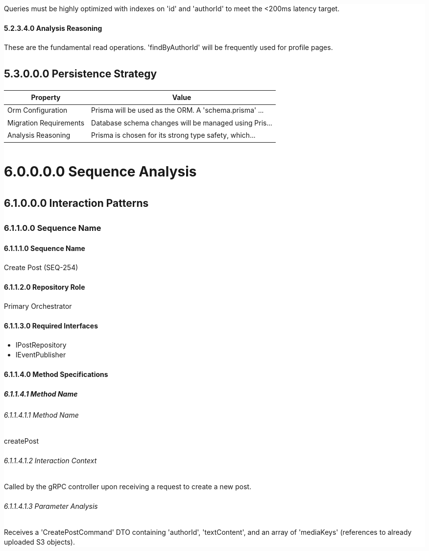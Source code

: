 Queries must be highly optimized with indexes on 'id' and 'authorId' to meet the <200ms latency target.

#### 5.2.3.4.0 Analysis Reasoning

These are the fundamental read operations. 'findByAuthorId' will be frequently used for profile pages.

## 5.3.0.0.0 Persistence Strategy

| Property | Value |
|----------|-------|
| Orm Configuration | Prisma will be used as the ORM. A 'schema.prisma' ... |
| Migration Requirements | Database schema changes will be managed using Pris... |
| Analysis Reasoning | Prisma is chosen for its strong type safety, which... |

# 6.0.0.0.0 Sequence Analysis

## 6.1.0.0.0 Interaction Patterns

### 6.1.1.0.0 Sequence Name

#### 6.1.1.1.0 Sequence Name

Create Post (SEQ-254)

#### 6.1.1.2.0 Repository Role

Primary Orchestrator

#### 6.1.1.3.0 Required Interfaces

- IPostRepository
- IEventPublisher

#### 6.1.1.4.0 Method Specifications

##### 6.1.1.4.1 Method Name

###### 6.1.1.4.1.1 Method Name

createPost

###### 6.1.1.4.1.2 Interaction Context

Called by the gRPC controller upon receiving a request to create a new post.

###### 6.1.1.4.1.3 Parameter Analysis

Receives a 'CreatePostCommand' DTO containing 'authorId', 'textContent', and an array of 'mediaKeys' (references to already uploaded S3 objects).
